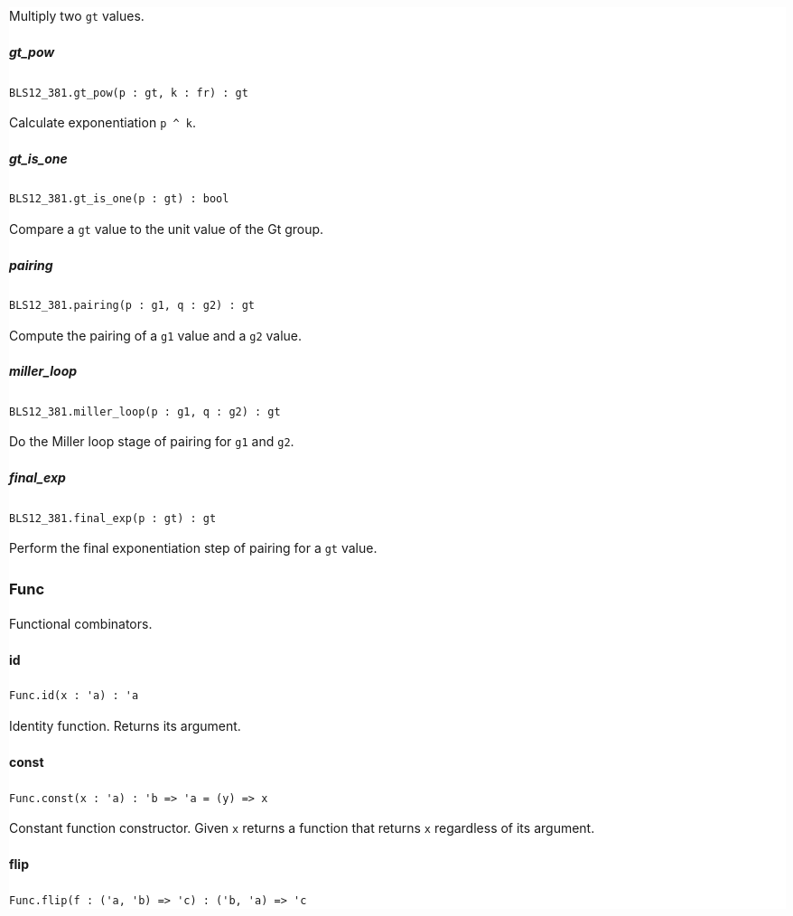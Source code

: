 Multiply two `gt` values.

##### gt_pow
```
BLS12_381.gt_pow(p : gt, k : fr) : gt
```

Calculate exponentiation `p ^ k`.

##### gt_is_one
```
BLS12_381.gt_is_one(p : gt) : bool
```

Compare a `gt` value to the unit value of the Gt group.

##### pairing
```
BLS12_381.pairing(p : g1, q : g2) : gt
```

Compute the pairing of a `g1` value and a `g2` value.

##### miller_loop
```
BLS12_381.miller_loop(p : g1, q : g2) : gt
```

Do the Miller loop stage of pairing for `g1` and `g2`.

##### final_exp
```
BLS12_381.final_exp(p : gt) : gt
```

Perform the final exponentiation step of pairing for a `gt` value.


### Func

Functional combinators.

#### id
```
Func.id(x : 'a) : 'a
```

Identity function. Returns its argument.


#### const
```
Func.const(x : 'a) : 'b => 'a = (y) => x
```

Constant function constructor. Given `x` returns a function that returns `x` regardless of its argument.


#### flip
```
Func.flip(f : ('a, 'b) => 'c) : ('b, 'a) => 'c
```
